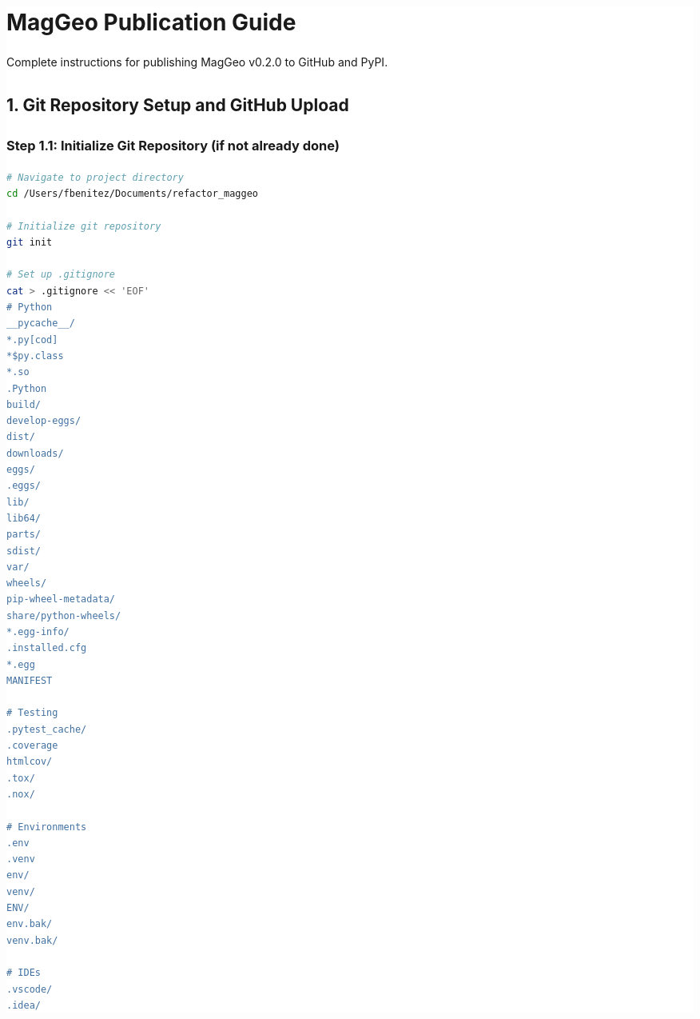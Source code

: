 # MagGeo Publication Guide

Complete instructions for publishing MagGeo v0.2.0 to GitHub and PyPI.

## 1. Git Repository Setup and GitHub Upload

### Step 1.1: Initialize Git Repository (if not already done)

``` bash
# Navigate to project directory
cd /Users/fbenitez/Documents/refactor_maggeo

# Initialize git repository
git init

# Set up .gitignore
cat > .gitignore << 'EOF'
# Python
__pycache__/
*.py[cod]
*$py.class
*.so
.Python
build/
develop-eggs/
dist/
downloads/
eggs/
.eggs/
lib/
lib64/
parts/
sdist/
var/
wheels/
pip-wheel-metadata/
share/python-wheels/
*.egg-info/
.installed.cfg
*.egg
MANIFEST

# Testing
.pytest_cache/
.coverage
htmlcov/
.tox/
.nox/

# Environments
.env
.venv
env/
venv/
ENV/
env.bak/
venv.bak/

# IDEs
.vscode/
.idea/
```